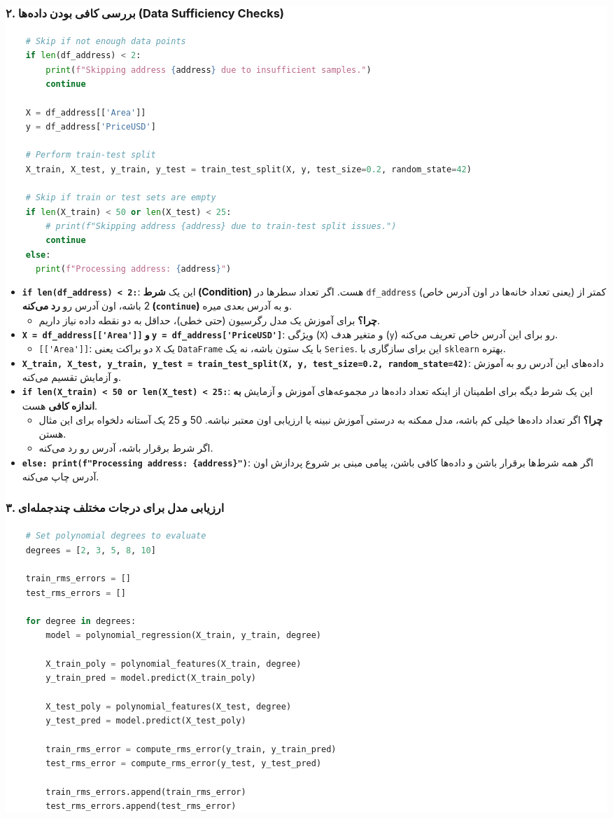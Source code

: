 ### ۲. بررسی کافی بودن داده‌ها (Data Sufficiency Checks)

```python
    # Skip if not enough data points
    if len(df_address) < 2:
        print(f"Skipping address {address} due to insufficient samples.")
        continue

    X = df_address[['Area']]
    y = df_address['PriceUSD']

    # Perform train-test split
    X_train, X_test, y_train, y_test = train_test_split(X, y, test_size=0.2, random_state=42)

    # Skip if train or test sets are empty
    if len(X_train) < 50 or len(X_test) < 25:
        # print(f"Skipping address {address} due to train-test split issues.")
        continue
    else:
      print(f"Processing address: {address}")
```

  * **`if len(df_address) < 2:`**: این یک **شرط (Condition)** هست. اگر تعداد سطرها در `df_address` (یعنی تعداد خانه‌ها در اون آدرس خاص) کمتر از 2 باشه، اون آدرس رو **رد می‌کنه (`continue`)** و به آدرس بعدی میره.
      * **چرا؟** برای آموزش یک مدل رگرسیون (حتی خطی)، حداقل به دو نقطه داده نیاز داریم.
  * **`X = df_address[['Area']]` و `y = df_address['PriceUSD']`**: ویژگی (`X`) و متغیر هدف (`y`) رو برای این آدرس خاص تعریف می‌کنه.
      * `[['Area']]`: دو براکت یعنی `X` یک `DataFrame` با یک ستون باشه، نه یک `Series`. این برای سازگاری با `sklearn` بهتره.
  * **`X_train, X_test, y_train, y_test = train_test_split(X, y, test_size=0.2, random_state=42)`**: داده‌های این آدرس رو به آموزش و آزمایش تقسیم می‌کنه.
  * **`if len(X_train) < 50 or len(X_test) < 25:`**: این یک شرط دیگه برای اطمینان از اینکه تعداد داده‌ها در مجموعه‌های آموزش و آزمایش **به اندازه کافی** هست.
      * **چرا؟** اگر تعداد داده‌ها خیلی کم باشه، مدل ممکنه به درستی آموزش نبینه یا ارزیابی اون معتبر نباشه. 50 و 25 یک آستانه دلخواه برای این مثال هستن.
      * اگر شرط برقرار باشه، آدرس رو رد می‌کنه.
  * **`else: print(f"Processing address: {address}")`**: اگر همه شرط‌ها برقرار باشن و داده‌ها کافی باشن، پیامی مبنی بر شروع پردازش اون آدرس چاپ می‌کنه.

### ۳. ارزیابی مدل برای درجات مختلف چندجمله‌ای

```python
    # Set polynomial degrees to evaluate
    degrees = [2, 3, 5, 8, 10]

    train_rms_errors = []
    test_rms_errors = []

    for degree in degrees:
        model = polynomial_regression(X_train, y_train, degree)

        X_train_poly = polynomial_features(X_train, degree)
        y_train_pred = model.predict(X_train_poly)

        X_test_poly = polynomial_features(X_test, degree)
        y_test_pred = model.predict(X_test_poly)

        train_rms_error = compute_rms_error(y_train, y_train_pred)
        test_rms_error = compute_rms_error(y_test, y_test_pred)

        train_rms_errors.append(train_rms_error)
        test_rms_errors.append(test_rms_error)

```